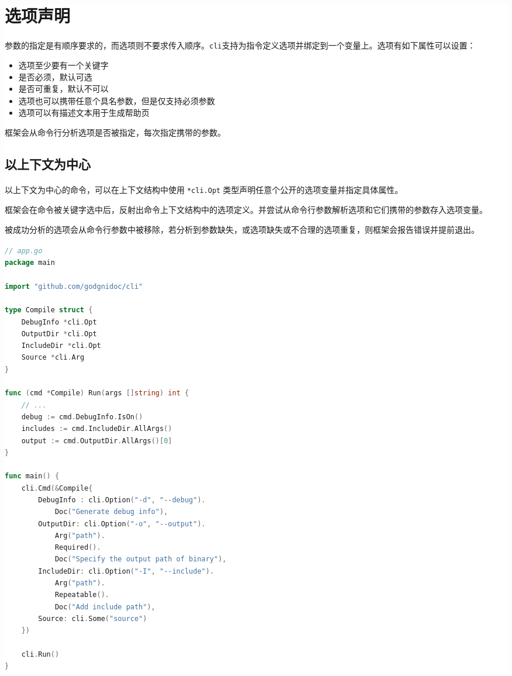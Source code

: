 # 选项声明

参数的指定是有顺序要求的，而选项则不要求传入顺序。`cli`支持为指令定义选项并绑定到一个变量上。选项有如下属性可以设置：

- 选项至少要有一个关键字
- 是否必须，默认可选
- 是否可重复，默认不可以
- 选项也可以携带任意个具名参数，但是仅支持必须参数
- 选项可以有描述文本用于生成帮助页

框架会从命令行分析选项是否被指定，每次指定携带的参数。

## 以上下文为中心

以上下文为中心的命令，可以在上下文结构中使用 `*cli.Opt` 类型声明任意个公开的选项变量并指定具体属性。

框架会在命令被关键字选中后，反射出命令上下文结构中的选项定义。并尝试从命令行参数解析选项和它们携带的参数存入选项变量。

被成功分析的选项会从命令行参数中被移除，若分析到参数缺失，或选项缺失或不合理的选项重复，则框架会报告错误并提前退出。

```go
// app.go
package main

import "github.com/godgnidoc/cli"

type Compile struct {
    DebugInfo *cli.Opt
    OutputDir *cli.Opt
    IncludeDir *cli.Opt
    Source *cli.Arg
}

func (cmd *Compile) Run(args []string) int {
    // ...
    debug := cmd.DebugInfo.IsOn()
    includes := cmd.IncludeDir.AllArgs()
    output := cmd.OutputDir.AllArgs()[0]
}

func main() {
    cli.Cmd(&Compile{
        DebugInfo : cli.Option("-d", "--debug").
            Doc("Generate debug info"),
        OutputDir: cli.Option("-o", "--output").
            Arg("path").
            Required().
            Doc("Specify the output path of binary"),
        IncludeDir: cli.Option("-I", "--include").
            Arg("path").
            Repeatable().
            Doc("Add include path"),
        Source: cli.Some("source")
    })

    cli.Run()
}
```
